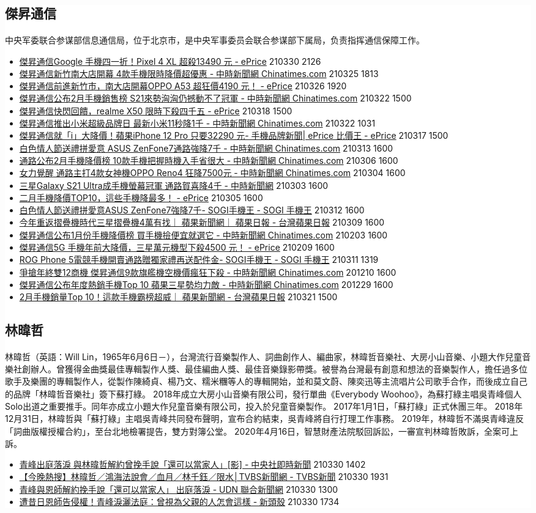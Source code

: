 ## 傑昇通信

中央军委联合参谋部信息通信局，位于北京市，是中央军事委员会联合参谋部下属局，负责指挥通信保障工作。
- [傑昇通信Google 手機四一折！Pixel 4 XL 超殺13490 元 - ePrice](https://www.eprice.com.tw/mobile/talk/4541/5633197/1/ "傑昇通信Google 手機四一折！Pixel 4 XL 超殺13490 元 - ePrice") 210330 2126
- [傑昇通信新竹南大店開幕 4款手機限時降價超優惠 - 中時新聞網 Chinatimes.com](https://www.chinatimes.com/realtimenews/20210325004913-260412 "傑昇通信新竹南大店開幕 4款手機限時降價超優惠 - 中時新聞網 Chinatimes.com") 210325 1813
- [傑昇通信前進新竹市，南大店開幕OPPO A53 超狂價4190 元！ - ePrice](https://m.eprice.com.tw/mobile/talk/4693/5632111/1/ "傑昇通信前進新竹市，南大店開幕OPPO A53 超狂價4190 元！ - ePrice") 210326 1920
- [傑昇通信公布2月手機銷售榜 S21來勢洶洶仍撼動不了冠軍 - 中時新聞網 Chinatimes.com](https://www.chinatimes.com/realtimenews/20210322002654-260412 "傑昇通信公布2月手機銷售榜 S21來勢洶洶仍撼動不了冠軍 - 中時新聞網 Chinatimes.com") 210322 1500
- [傑昇通信快閃回饋，realme X50 限時下殺四千五 - ePrice](https://m.eprice.com.tw/mobile/talk/102/5629653/1/ "傑昇通信快閃回饋，realme X50 限時下殺四千五 - ePrice") 210318 1500
- [傑昇通信推出小米超級品牌日 最新小米11秒降1千 - 中時新聞網 Chinatimes.com](https://www.chinatimes.com/realtimenews/20210322001618-260412 "傑昇通信推出小米超級品牌日 最新小米11秒降1千 - 中時新聞網 Chinatimes.com") 210322 1031
- [傑昇通信就「i」大降價！蘋果iPhone 12 Pro 只要32290 元- 手機品牌新聞| ePrice 比價王 - ePrice](https://www.eprice.com.tw/mobile/talk/4544/5629257/1/ "傑昇通信就「i」大降價！蘋果iPhone 12 Pro 只要32290 元- 手機品牌新聞| ePrice 比價王 - ePrice") 210317 1500
- [白色情人節送禮拼愛意 ASUS ZenFone7通路強降7千 - 中時新聞網 Chinatimes.com](https://www.chinatimes.com/realtimenews/20210313000019-260412 "白色情人節送禮拼愛意 ASUS ZenFone7通路強降7千 - 中時新聞網 Chinatimes.com") 210313 1600
- [通路公布2月手機降價榜 10款手機把握時機入手省很大 - 中時新聞網 Chinatimes.com](https://www.chinatimes.com/realtimenews/20210306000027-260412 "通路公布2月手機降價榜 10款手機把握時機入手省很大 - 中時新聞網 Chinatimes.com") 210306 1600
- [女力覺醒 通路主打4款女神機OPPO Reno4 狂降7500元 - 中時新聞網 Chinatimes.com](https://www.chinatimes.com/realtimenews/20210304002412-260412 "女力覺醒 通路主打4款女神機OPPO Reno4 狂降7500元 - 中時新聞網 Chinatimes.com") 210304 1600
- [三星Galaxy S21 Ultra成手機螢幕冠軍 通路賀喜降4千 - 中時新聞網](https://www.chinatimes.com/realtimenews/20210303004082-260412 "三星Galaxy S21 Ultra成手機螢幕冠軍 通路賀喜降4千 - 中時新聞網") 210303 1600
- [二月手機降價TOP10，這些手機降最多！ - ePrice](https://m.eprice.com.tw/mobile/talk/102/5625733/1/ "二月手機降價TOP10，這些手機降最多！ - ePrice") 210305 1600
- [白色情人節送禮拼愛意ASUS ZenFone7強降7千- SOGI手機王 - SOGI 手機王](https://www.sogi.com.tw/articles/jyes/6256062 "白色情人節送禮拼愛意ASUS ZenFone7強降7千- SOGI手機王 - SOGI 手機王") 210312 1600
- [今年重返摺疊機時代三星摺疊機4萬有找｜ 蘋果新聞網｜ 蘋果日報 - 台灣蘋果日報](https://tw.appledaily.com/property/20210309/IPXIL723OFB25EMRIZ6X3AMINA/ "今年重返摺疊機時代三星摺疊機4萬有找｜ 蘋果新聞網｜ 蘋果日報 - 台灣蘋果日報") 210309 1600
- [傑昇通信公布1月份手機降價榜 買手機撿便宜就選它 - 中時新聞網 Chinatimes.com](https://www.chinatimes.com/realtimenews/20210203001933-260412 "傑昇通信公布1月份手機降價榜 買手機撿便宜就選它 - 中時新聞網 Chinatimes.com") 210203 1600
- [傑昇通信5G 手機年前大降價，三星萬元機型下殺4500 元！ - ePrice](https://m.eprice.com.tw/mobile/talk/102/5619320/1/ "傑昇通信5G 手機年前大降價，三星萬元機型下殺4500 元！ - ePrice") 210209 1600
- [ROG Phone 5電競手機開賣通路贈獨家禮再送配件金- SOGI手機王 - SOGI 手機王](https://www.sogi.com.tw/articles/jyes/6256057 "ROG Phone 5電競手機開賣通路贈獨家禮再送配件金- SOGI手機王 - SOGI 手機王") 210311 1319
- [爭搶年終雙12商機 傑昇通信9款旗艦機空機價瘋狂下殺 - 中時新聞網 Chinatimes.com](https://www.chinatimes.com/realtimenews/20201210004912-260412 "爭搶年終雙12商機 傑昇通信9款旗艦機空機價瘋狂下殺 - 中時新聞網 Chinatimes.com") 201210 1600
- [傑昇通信公布年度熱銷手機Top 10 蘋果三星勢均力敵 - 中時新聞網 Chinatimes.com](https://www.chinatimes.com/realtimenews/20201229002374-260412 "傑昇通信公布年度熱銷手機Top 10 蘋果三星勢均力敵 - 中時新聞網 Chinatimes.com") 201229 1600
- [2月手機銷量Top 10！這款手機霸榜超威｜ 蘋果新聞網 - 台灣蘋果日報](https://tw.appledaily.com/gadget/20210320/PL3ZHT3C45B6JKEC3GZ65KRK6M/ "2月手機銷量Top 10！這款手機霸榜超威｜ 蘋果新聞網 - 台灣蘋果日報") 210321 1500

## 林暐哲

林暐哲（英語：Will Lin，1965年6月6日－），台灣流行音樂製作人、詞曲創作人、編曲家，林暐哲音樂社、大房小山音樂、小題大作兒童音樂社創辦人。曾獲得金曲獎最佳專輯製作人獎、最佳編曲人獎、最佳音樂錄影帶獎。被譽為台灣最有創意和想法的音樂製作人，擔任過多位歌手及樂團的專輯製作人，從製作陳綺貞、楊乃文、糯米糰等人的專輯開始，並和莫文蔚、陳奕迅等主流唱片公司歌手合作，而後成立自己的品牌「林暐哲音樂社」簽下蘇打綠。
2018年成立大房小山音樂有限公司，發行單曲《Everybody Woohoo》，為蘇打綠主唱吳青峰個人Solo出道之重要推手。同年亦成立小題大作兒童音樂有限公司，投入於兒童音樂製作。
2017年1月1日，「蘇打綠」正式休團三年。
2018年12月31日，林暐哲與「蘇打綠」主唱吳青峰共同發布聲明，宣布合約結束，吳青峰將自行打理工作事務。
2019年，林暐哲不滿吳青峰違反「詞曲版權授權合約」，至台北地檢署提告，雙方對簿公堂。
2020年4月16日，智慧財產法院駁回訴訟，一審宣判林暐哲敗訴，全案可上訴。
- [青峰出庭落淚 與林暐哲解約曾挽手說「還可以當家人」[影] - 中央社即時新聞](https://www.cna.com.tw/news/firstnews/202103300142.aspx "青峰出庭落淚 與林暐哲解約曾挽手說「還可以當家人」[影] - 中央社即時新聞") 210330 1402
- [【今晚熱搜】林暐哲／鴻海法說會／血月／林千鈺／限水│TVBS新聞網 - TVBS新聞](https://news.tvbs.com.tw/life/1485841 "【今晚熱搜】林暐哲／鴻海法說會／血月／林千鈺／限水│TVBS新聞網 - TVBS新聞") 210330 1931
- [青峰與恩師解約挽手說「還可以當家人」 出庭落淚 - UDN 聯合新聞網](https://udn.com/news/story/7321/5353720?from=udn-ch1_breaknews-1-cate2-news "青峰與恩師解約挽手說「還可以當家人」 出庭落淚 - UDN 聯合新聞網") 210330 1300
- [遭昔日恩師告侵權！青峰淚灑法庭：曾視為父親的人怎會這樣 - 新頭殼](https://newtalk.tw/news/view/2021-03-30/556297 "遭昔日恩師告侵權！青峰淚灑法庭：曾視為父親的人怎會這樣 - 新頭殼") 210330 1734